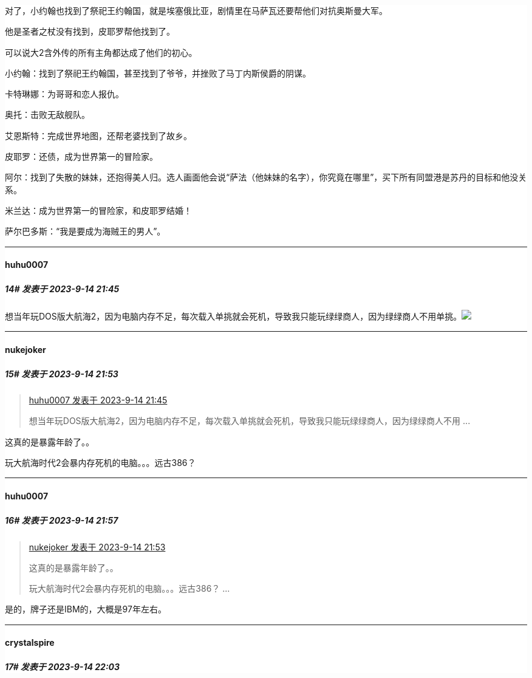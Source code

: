 对了，小约翰也找到了祭祀王约翰国，就是埃塞俄比亚，剧情里在马萨瓦还要帮他们对抗奥斯曼大军。

他是圣者之杖没有找到，皮耶罗帮他找到了。

可以说大2含外传的所有主角都达成了他们的初心。

小约翰：找到了祭祀王约翰国，甚至找到了爷爷，并挫败了马丁内斯侯爵的阴谋。

卡特琳娜：为哥哥和恋人报仇。

奥托：击败无敌舰队。

艾恩斯特：完成世界地图，还帮老婆找到了故乡。

皮耶罗：还债，成为世界第一的冒险家。

阿尔：找到了失散的妹妹，还抱得美人归。选人画面他会说“萨法（他妹妹的名字），你究竟在哪里”，买下所有同盟港是苏丹的目标和他没关系。

米兰达：成为世界第一的冒险家，和皮耶罗结婚！

萨尔巴多斯：“我是要成为海贼王的男人”。

*****

####  huhu0007  
##### 14#       发表于 2023-9-14 21:45

想当年玩DOS版大航海2，因为电脑内存不足，每次载入单挑就会死机，导致我只能玩绿绿商人，因为绿绿商人不用单挑。<img src="https://static.saraba1st.com/image/smiley/face2017/067.png" referrerpolicy="no-referrer">

*****

####  nukejoker  
##### 15#       发表于 2023-9-14 21:53

<blockquote><a href="httphttps://bbs.saraba1st.com/2b/forum.php?mod=redirect&amp;goto=findpost&amp;pid=62407713&amp;ptid=2152777" target="_blank">huhu0007 发表于 2023-9-14 21:45</a>

想当年玩DOS版大航海2，因为电脑内存不足，每次载入单挑就会死机，导致我只能玩绿绿商人，因为绿绿商人不用 ...</blockquote>
这真的是暴露年龄了。。

玩大航海时代2会暴内存死机的电脑。。。远古386？

*****

####  huhu0007  
##### 16#       发表于 2023-9-14 21:57

<blockquote><a href="httphttps://bbs.saraba1st.com/2b/forum.php?mod=redirect&amp;goto=findpost&amp;pid=62407814&amp;ptid=2152777" target="_blank">nukejoker 发表于 2023-9-14 21:53</a>

这真的是暴露年龄了。。

玩大航海时代2会暴内存死机的电脑。。。远古386？ ...</blockquote>
是的，牌子还是IBM的，大概是97年左右。

*****

####  crystalspire  
##### 17#       发表于 2023-9-14 22:03
